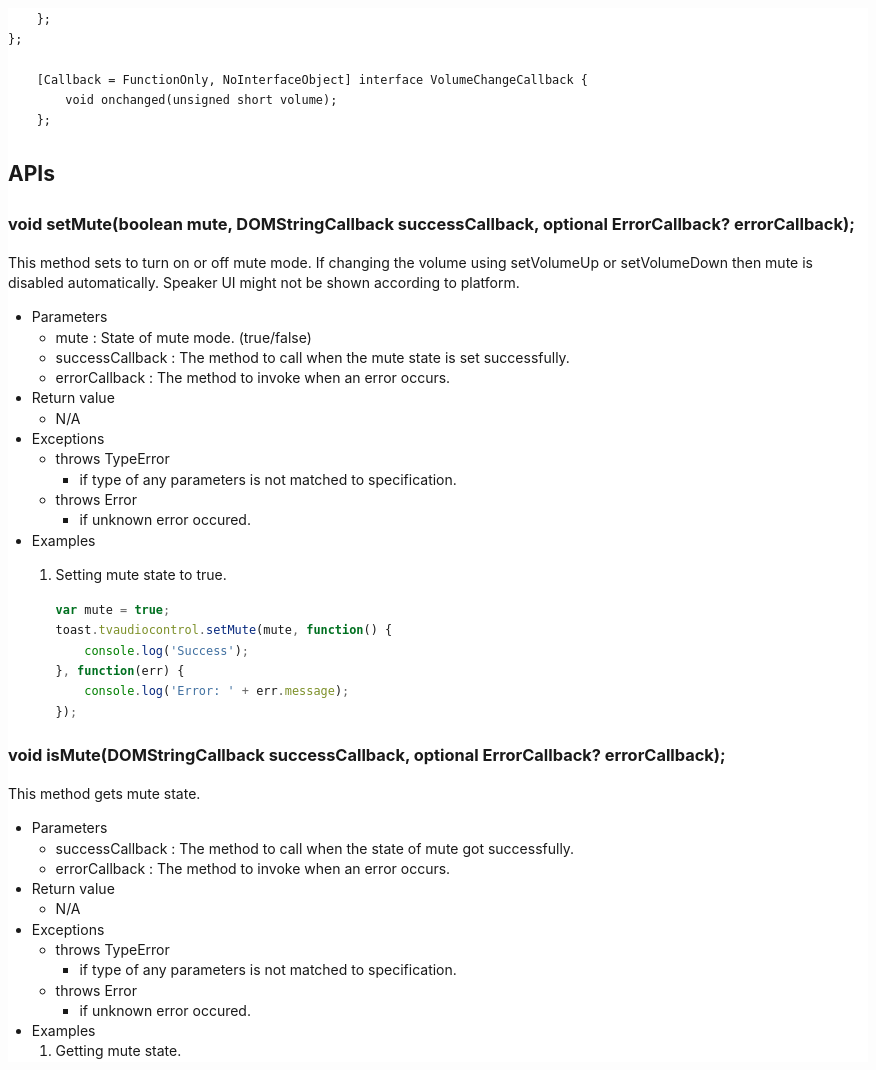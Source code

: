 ```WebIDL
    };
};

    [Callback = FunctionOnly, NoInterfaceObject] interface VolumeChangeCallback {
        void onchanged(unsigned short volume);
    };
```

## APIs
### void setMute(boolean mute, DOMStringCallback successCallback, optional ErrorCallback? errorCallback);
This method sets to turn on or off mute mode. If changing the volume using setVolumeUp or setVolumeDown then mute is disabled automatically.
Speaker UI might not be shown according to platform.
* Parameters
    - mute : State of mute mode. (true/false)
    - successCallback : The method to call when the mute state is set successfully.
    - errorCallback : The method to invoke when an error occurs.
* Return value
    - N/A
* Exceptions
    * throws TypeError
        * if type of any parameters is not matched to specification.
    * throws Error
        * if unknown error occured.
* Examples
    1. Setting mute state to true.

        ```js
        var mute = true;
        toast.tvaudiocontrol.setMute(mute, function() {
            console.log('Success');
        }, function(err) {
            console.log('Error: ' + err.message);
        });
        ```

### void isMute(DOMStringCallback successCallback, optional ErrorCallback? errorCallback);
This method gets mute state.
* Parameters
    - successCallback : The method to call when the state of mute got successfully.
    - errorCallback : The method to invoke when an error occurs.
* Return value
    - N/A
* Exceptions
    * throws TypeError
        * if type of any parameters is not matched to specification.
    * throws Error
        * if unknown error occured.
* Examples
    1. Getting mute state.
